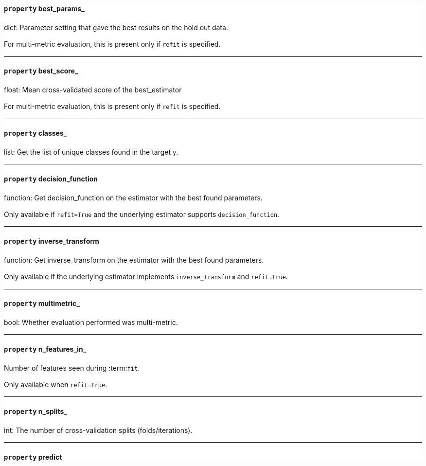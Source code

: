 #### <kbd>property</kbd> best_params_

dict: Parameter setting that gave the best results on the hold out data. 

For multi-metric evaluation, this is present only if ``refit`` is specified. 

---

#### <kbd>property</kbd> best_score_

float: Mean cross-validated score of the best_estimator 

For multi-metric evaluation, this is present only if ``refit`` is specified. 

---

#### <kbd>property</kbd> classes_

list: Get the list of unique classes found in the target `y`. 

---

#### <kbd>property</kbd> decision_function

function: Get decision_function on the estimator with the best found parameters. 

Only available if ``refit=True`` and the underlying estimator supports ``decision_function``. 

---

#### <kbd>property</kbd> inverse_transform

function: Get inverse_transform on the estimator with the best found parameters. 

Only available if the underlying estimator implements ``inverse_transform`` and ``refit=True``. 

---

#### <kbd>property</kbd> multimetric_

bool: Whether evaluation performed was multi-metric. 

---

#### <kbd>property</kbd> n_features_in_

Number of features seen during :term:`fit`. 

Only available when `refit=True`. 

---

#### <kbd>property</kbd> n_splits_

int: The number of cross-validation splits (folds/iterations). 

---

#### <kbd>property</kbd> predict
